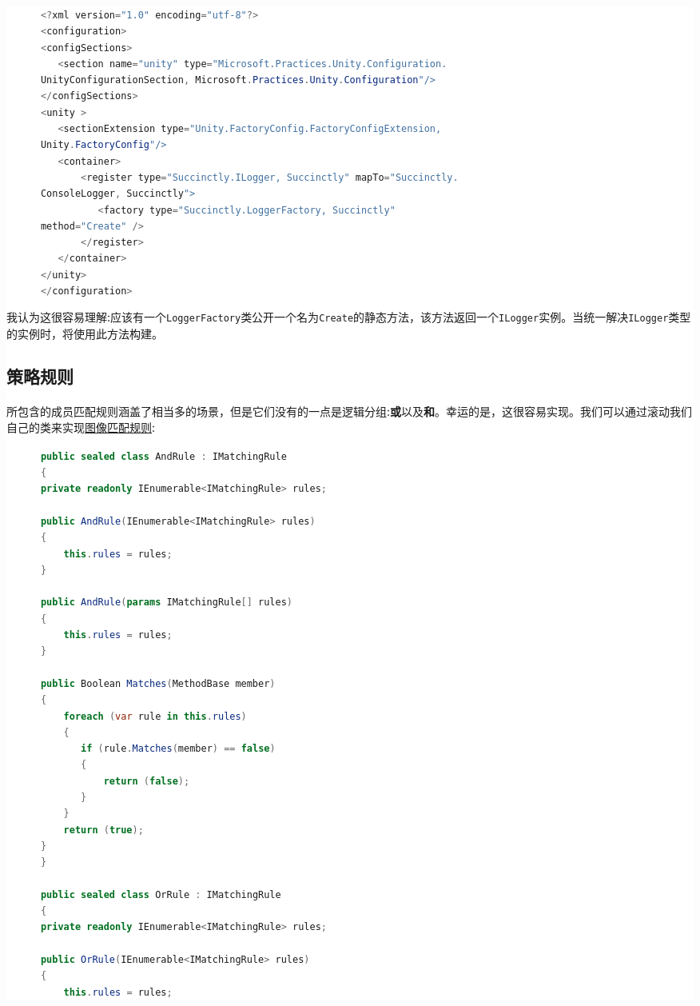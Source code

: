 ```cs
      <?xml version="1.0" encoding="utf-8"?>
      <configuration>
      <configSections>
         <section name="unity" type="Microsoft.Practices.Unity.Configuration.
      UnityConfigurationSection, Microsoft.Practices.Unity.Configuration"/>
      </configSections>
      <unity >
         <sectionExtension type="Unity.FactoryConfig.FactoryConfigExtension, 
      Unity.FactoryConfig"/>
         <container>
             <register type="Succinctly.ILogger, Succinctly" mapTo="Succinctly.
      ConsoleLogger, Succinctly">
                <factory type="Succinctly.LoggerFactory, Succinctly" 
      method="Create" />
             </register>
         </container>
      </unity>
      </configuration>

```

我认为这很容易理解:应该有一个`LoggerFactory`类公开一个名为`Create`的静态方法，该方法返回一个`ILogger`实例。当统一解决`ILogger`类型的实例时，将使用此方法构建。

## 策略规则

所包含的成员匹配规则涵盖了相当多的场景，但是它们没有的一点是逻辑分组:**或**以及**和**。幸运的是，这很容易实现。我们可以通过滚动我们自己的类来实现[图像匹配规则](http://msdn.microsoft.com/en-us/library/microsoft.practices.unity.interceptionextension.imatchingrule.aspx):

```cs
      public sealed class AndRule : IMatchingRule
      {
      private readonly IEnumerable<IMatchingRule> rules;

      public AndRule(IEnumerable<IMatchingRule> rules)
      {
          this.rules = rules;
      }

      public AndRule(params IMatchingRule[] rules)
      {
          this.rules = rules;
      }

      public Boolean Matches(MethodBase member)
      {
          foreach (var rule in this.rules)
          {
             if (rule.Matches(member) == false)
             {
                 return (false);
             }
          }
          return (true);
      }
      }

      public sealed class OrRule : IMatchingRule
      {
      private readonly IEnumerable<IMatchingRule> rules;

      public OrRule(IEnumerable<IMatchingRule> rules)
      {
          this.rules = rules;
```